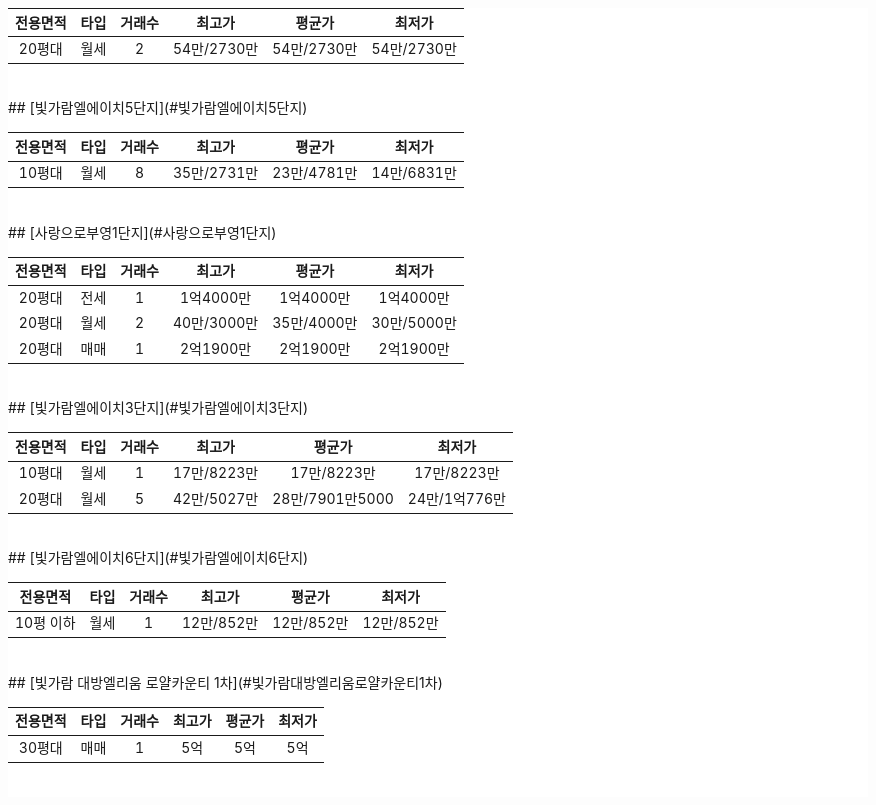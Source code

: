 |전용면적|타입|거래수|최고가|평균가|최저가|
|:---:|:---:|:---:|:---:|:---:|:---:|
|20평대|<span class="deal-type-3">월세</span>|2|54만/2730만|54만/2730만|54만/2730만|

<br/>
## [빛가람엘에이치5단지](#빛가람엘에이치5단지)

|전용면적|타입|거래수|최고가|평균가|최저가|
|:---:|:---:|:---:|:---:|:---:|:---:|
|10평대|<span class="deal-type-3">월세</span>|8|35만/2731만|23만/4781만|14만/6831만|

<br/>
## [사랑으로부영1단지](#사랑으로부영1단지)

|전용면적|타입|거래수|최고가|평균가|최저가|
|:---:|:---:|:---:|:---:|:---:|:---:|
|20평대|<span class="deal-type-2">전세</span>|1|1억4000만|1억4000만|1억4000만|
|20평대|<span class="deal-type-3">월세</span>|2|40만/3000만|35만/4000만|30만/5000만|
|20평대|<span class="deal-type-1">매매</span>|1|2억1900만|2억1900만|2억1900만|

<br/>
## [빛가람엘에이치3단지](#빛가람엘에이치3단지)

|전용면적|타입|거래수|최고가|평균가|최저가|
|:---:|:---:|:---:|:---:|:---:|:---:|
|10평대|<span class="deal-type-3">월세</span>|1|17만/8223만|17만/8223만|17만/8223만|
|20평대|<span class="deal-type-3">월세</span>|5|42만/5027만|28만/7901만5000|24만/1억776만|

<br/>
## [빛가람엘에이치6단지](#빛가람엘에이치6단지)

|전용면적|타입|거래수|최고가|평균가|최저가|
|:---:|:---:|:---:|:---:|:---:|:---:|
|10평 이하|<span class="deal-type-3">월세</span>|1|12만/852만|12만/852만|12만/852만|

<br/>
## [빛가람 대방엘리움 로얄카운티 1차](#빛가람대방엘리움로얄카운티1차)

|전용면적|타입|거래수|최고가|평균가|최저가|
|:---:|:---:|:---:|:---:|:---:|:---:|
|30평대|<span class="deal-type-1">매매</span>|1|5억|5억|5억|

<br/>



